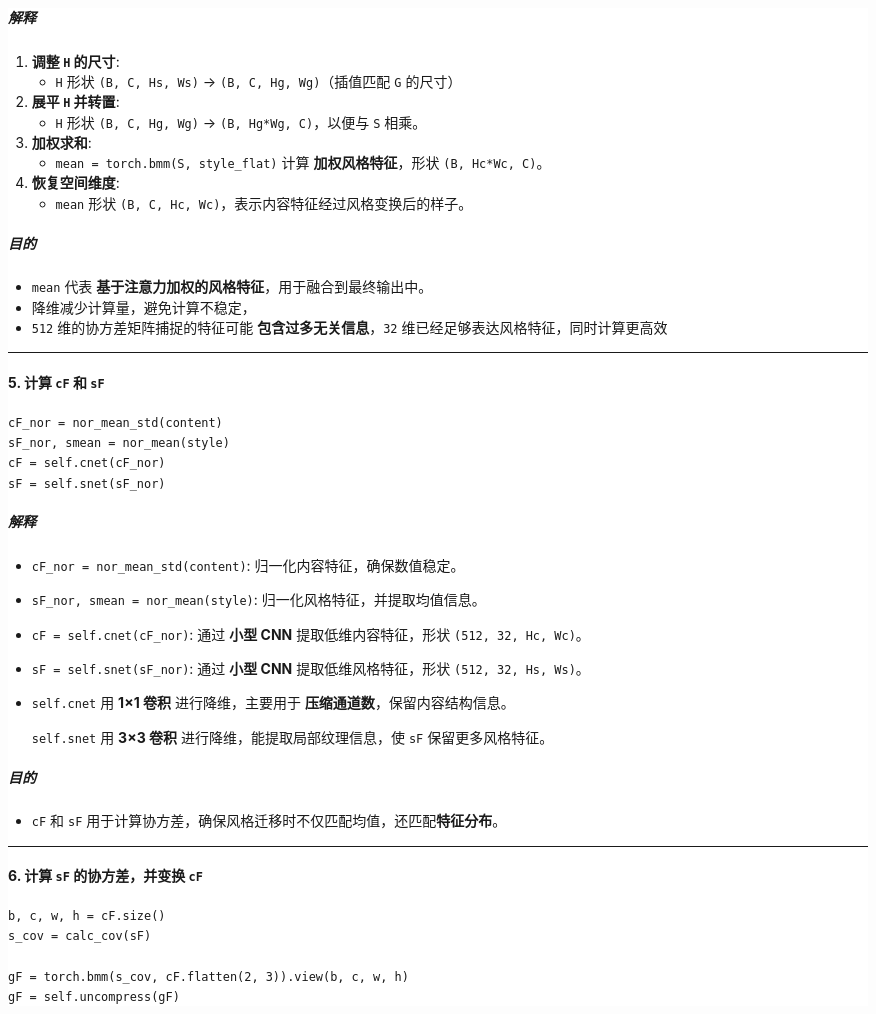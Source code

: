 ##### **解释**

1. **调整 `H` 的尺寸**:
   - `H` 形状 `(B, C, Hs, Ws)` → `(B, C, Hg, Wg)`（插值匹配 `G` 的尺寸）
2. **展平 `H` 并转置**:
   - `H` 形状 `(B, C, Hg, Wg)` → `(B, Hg*Wg, C)`，以便与 `S` 相乘。
3. **加权求和**:
   - `mean = torch.bmm(S, style_flat)` 计算 **加权风格特征**，形状 `(B, Hc*Wc, C)`。
4. **恢复空间维度**:
   - `mean` 形状 `(B, C, Hc, Wc)`，表示内容特征经过风格变换后的样子。

##### **目的**

- `mean` 代表 **基于注意力加权的风格特征**，用于融合到最终输出中。
- 降维减少计算量，避免计算不稳定，
- `512` 维的协方差矩阵捕捉的特征可能 **包含过多无关信息**，`32` 维已经足够表达风格特征，同时计算更高效

------

#### **5. 计算 `cF` 和 `sF`**

```
cF_nor = nor_mean_std(content)
sF_nor, smean = nor_mean(style)
cF = self.cnet(cF_nor)
sF = self.snet(sF_nor)
```

##### **解释**

- `cF_nor = nor_mean_std(content)`:
  归一化内容特征，确保数值稳定。

- `sF_nor, smean = nor_mean(style)`:
  归一化风格特征，并提取均值信息。

- `cF = self.cnet(cF_nor)`:
  通过 **小型 CNN** 提取低维内容特征，形状 `(512, 32, Hc, Wc)`。

- `sF = self.snet(sF_nor)`:
  通过 **小型 CNN** 提取低维风格特征，形状 `(512, 32, Hs, Ws)`。

- `self.cnet` 用 **1×1 卷积** 进行降维，主要用于 **压缩通道数**，保留内容结构信息。

  `self.snet` 用 **3×3 卷积** 进行降维，能提取局部纹理信息，使 `sF` 保留更多风格特征。

##### **目的**

- `cF` 和 `sF` 用于计算协方差，确保风格迁移时不仅匹配均值，还匹配**特征分布**。

------

#### **6. 计算 `sF` 的协方差，并变换 `cF`**

```
b, c, w, h = cF.size()
s_cov = calc_cov(sF)

gF = torch.bmm(s_cov, cF.flatten(2, 3)).view(b, c, w, h)
gF = self.uncompress(gF)
```
